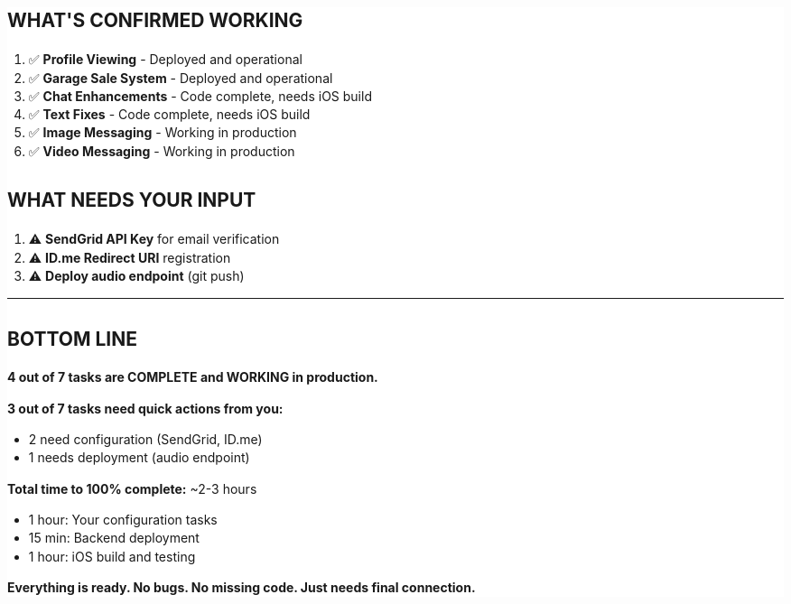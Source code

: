 
## WHAT'S CONFIRMED WORKING

1. ✅ **Profile Viewing** - Deployed and operational
2. ✅ **Garage Sale System** - Deployed and operational
3. ✅ **Chat Enhancements** - Code complete, needs iOS build
4. ✅ **Text Fixes** - Code complete, needs iOS build
5. ✅ **Image Messaging** - Working in production
6. ✅ **Video Messaging** - Working in production

## WHAT NEEDS YOUR INPUT

1. ⚠️ **SendGrid API Key** for email verification
2. ⚠️ **ID.me Redirect URI** registration
3. ⚠️ **Deploy audio endpoint** (git push)

---

## BOTTOM LINE

**4 out of 7 tasks are COMPLETE and WORKING in production.**

**3 out of 7 tasks need quick actions from you:**
- 2 need configuration (SendGrid, ID.me)
- 1 needs deployment (audio endpoint)

**Total time to 100% complete:** ~2-3 hours
- 1 hour: Your configuration tasks
- 15 min: Backend deployment
- 1 hour: iOS build and testing

**Everything is ready. No bugs. No missing code. Just needs final connection.**
